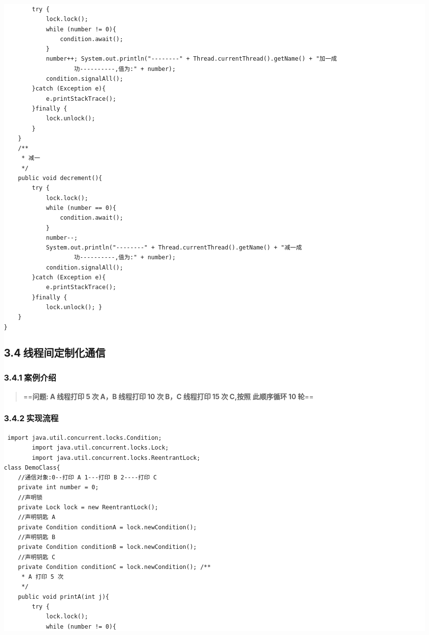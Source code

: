 ```
        try {
            lock.lock();
            while (number != 0){
                condition.await();
            }
            number++; System.out.println("--------" + Thread.currentThread().getName() + "加一成
                    功----------,值为:" + number);
            condition.signalAll();
        }catch (Exception e){
            e.printStackTrace();
        }finally {
            lock.unlock();
        }
    }
    /**
     * 减一
     */
    public void decrement(){
        try {
            lock.lock();
            while (number == 0){
                condition.await();
            }
            number--;
            System.out.println("--------" + Thread.currentThread().getName() + "减一成
                    功----------,值为:" + number);
            condition.signalAll();
        }catch (Exception e){
            e.printStackTrace();
        }finally {
            lock.unlock(); }
    }
}
```
## **3.4 线程间定制化通信**
### **3.4.1 案例介绍**
> ==**问题: A 线程打印 5 次 A，B 线程打印 10 次 B，C 线程打印 15 次 C,按照**
> **此顺序循环 10 轮**==

### **3.4.2 实现流程**
```
 import java.util.concurrent.locks.Condition;
        import java.util.concurrent.locks.Lock;
        import java.util.concurrent.locks.ReentrantLock;
class DemoClass{
    //通信对象:0--打印 A 1---打印 B 2----打印 C
    private int number = 0;
    //声明锁
    private Lock lock = new ReentrantLock();
    //声明钥匙 A
    private Condition conditionA = lock.newCondition();
    //声明钥匙 B
    private Condition conditionB = lock.newCondition();
    //声明钥匙 C
    private Condition conditionC = lock.newCondition(); /**
     * A 打印 5 次
     */
    public void printA(int j){
        try {
            lock.lock();
            while (number != 0){
```
